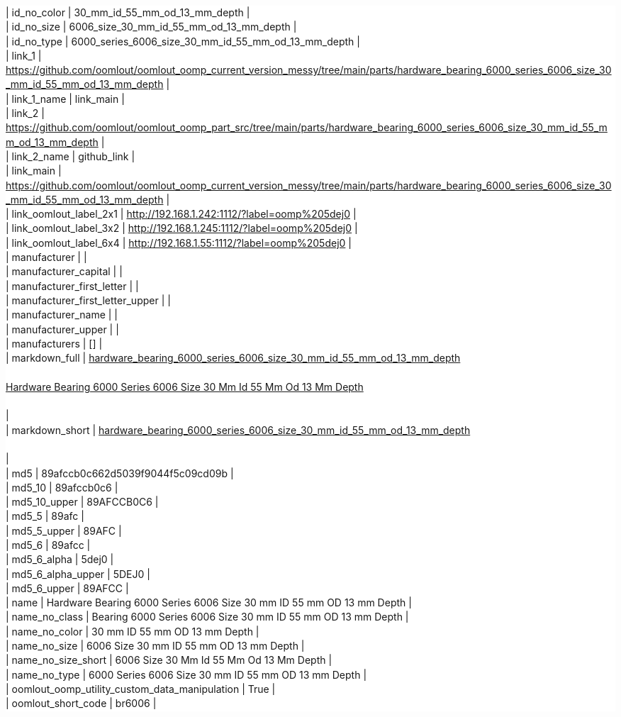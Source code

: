 | id_no_color | 30_mm_id_55_mm_od_13_mm_depth |  
| id_no_size | 6006_size_30_mm_id_55_mm_od_13_mm_depth |  
| id_no_type | 6000_series_6006_size_30_mm_id_55_mm_od_13_mm_depth |  
| link_1 | https://github.com/oomlout/oomlout_oomp_current_version_messy/tree/main/parts/hardware_bearing_6000_series_6006_size_30_mm_id_55_mm_od_13_mm_depth |  
| link_1_name | link_main |  
| link_2 | https://github.com/oomlout/oomlout_oomp_part_src/tree/main/parts/hardware_bearing_6000_series_6006_size_30_mm_id_55_mm_od_13_mm_depth |  
| link_2_name | github_link |  
| link_main | https://github.com/oomlout/oomlout_oomp_current_version_messy/tree/main/parts/hardware_bearing_6000_series_6006_size_30_mm_id_55_mm_od_13_mm_depth |  
| link_oomlout_label_2x1 | http://192.168.1.242:1112/?label=oomp%205dej0 |  
| link_oomlout_label_3x2 | http://192.168.1.245:1112/?label=oomp%205dej0 |  
| link_oomlout_label_6x4 | http://192.168.1.55:1112/?label=oomp%205dej0 |  
| manufacturer |  |  
| manufacturer_capital |  |  
| manufacturer_first_letter |  |  
| manufacturer_first_letter_upper |  |  
| manufacturer_name |  |  
| manufacturer_upper |  |  
| manufacturers | [] |  
| markdown_full | [hardware_bearing_6000_series_6006_size_30_mm_id_55_mm_od_13_mm_depth](https://github.com/oomlout/oomlout_oomp_current_version_messy/tree/main/parts/hardware_bearing_6000_series_6006_size_30_mm_id_55_mm_od_13_mm_depth)<br>[](https://github.com/oomlout/oomlout_oomp_current_version_messy/tree/main/parts/hardware_bearing_6000_series_6006_size_30_mm_id_55_mm_od_13_mm_depth)<br>[Hardware Bearing 6000 Series 6006 Size 30 Mm Id 55 Mm Od 13 Mm Depth](https://github.com/oomlout/oomlout_oomp_current_version_messy/tree/main/parts/hardware_bearing_6000_series_6006_size_30_mm_id_55_mm_od_13_mm_depth)<br><br> |  
| markdown_short | [hardware_bearing_6000_series_6006_size_30_mm_id_55_mm_od_13_mm_depth](https://github.com/oomlout/oomlout_oomp_current_version_messy/tree/main/parts/hardware_bearing_6000_series_6006_size_30_mm_id_55_mm_od_13_mm_depth)<br><br> |  
| md5 | 89afccb0c662d5039f9044f5c09cd09b |  
| md5_10 | 89afccb0c6 |  
| md5_10_upper | 89AFCCB0C6 |  
| md5_5 | 89afc |  
| md5_5_upper | 89AFC |  
| md5_6 | 89afcc |  
| md5_6_alpha | 5dej0 |  
| md5_6_alpha_upper | 5DEJ0 |  
| md5_6_upper | 89AFCC |  
| name | Hardware Bearing 6000 Series 6006 Size 30 mm ID 55 mm OD 13 mm Depth |  
| name_no_class | Bearing 6000 Series 6006 Size 30 mm ID 55 mm OD 13 mm Depth |  
| name_no_color | 30 mm ID 55 mm OD 13 mm Depth |  
| name_no_size | 6006 Size 30 mm ID 55 mm OD 13 mm Depth |  
| name_no_size_short | 6006 Size 30 Mm Id 55 Mm Od 13 Mm Depth |  
| name_no_type | 6000 Series 6006 Size 30 mm ID 55 mm OD 13 mm Depth |  
| oomlout_oomp_utility_custom_data_manipulation | True |  
| oomlout_short_code | br6006 |  